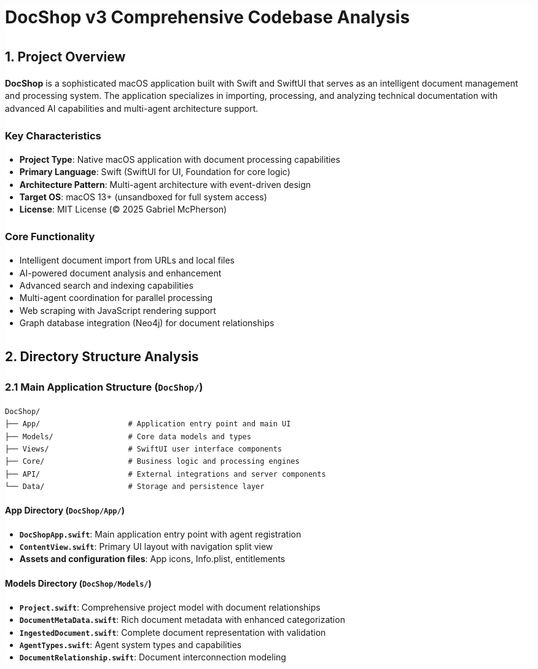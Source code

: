 # DocShop v3 Comprehensive Codebase Analysis

## 1. Project Overview

**DocShop** is a sophisticated macOS application built with Swift and SwiftUI that serves as an intelligent document management and processing system. The application specializes in importing, processing, and analyzing technical documentation with advanced AI capabilities and multi-agent architecture support.

### Key Characteristics
- **Project Type**: Native macOS application with document processing capabilities
- **Primary Language**: Swift (SwiftUI for UI, Foundation for core logic)
- **Architecture Pattern**: Multi-agent architecture with event-driven design
- **Target OS**: macOS 13+ (unsandboxed for full system access)
- **License**: MIT License (© 2025 Gabriel McPherson)

### Core Functionality
- Intelligent document import from URLs and local files
- AI-powered document analysis and enhancement
- Advanced search and indexing capabilities
- Multi-agent coordination for parallel processing
- Web scraping with JavaScript rendering support
- Graph database integration (Neo4j) for document relationships

## 2. Directory Structure Analysis

### 2.1 Main Application Structure (`DocShop/`)

```
DocShop/
├── App/                    # Application entry point and main UI
├── Models/                 # Core data models and types
├── Views/                  # SwiftUI user interface components
├── Core/                   # Business logic and processing engines
├── API/                    # External integrations and server components
└── Data/                   # Storage and persistence layer
```

#### App Directory (`DocShop/App/`)
- **`DocShopApp.swift`**: Main application entry point with agent registration
- **`ContentView.swift`**: Primary UI layout with navigation split view
- **Assets and configuration files**: App icons, Info.plist, entitlements

#### Models Directory (`DocShop/Models/`)
- **`Project.swift`**: Comprehensive project model with document relationships
- **`DocumentMetaData.swift`**: Rich document metadata with enhanced categorization
- **`IngestedDocument.swift`**: Complete document representation with validation
- **`AgentTypes.swift`**: Agent system types and capabilities
- **`DocumentRelationship.swift`**: Document interconnection modeling
